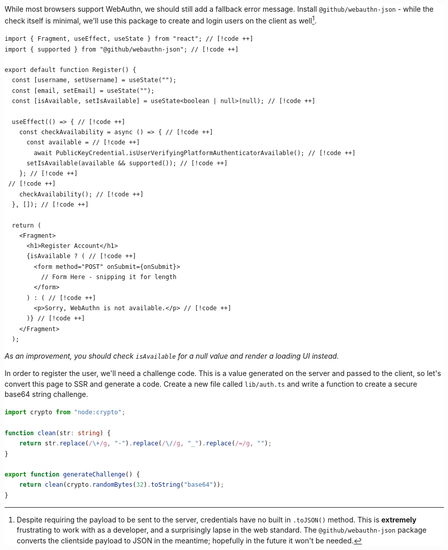 While most browsers support WebAuthn, we should still add a fallback error message. Install `@github/webauthn-json` - while the check itself is minimal, we'll use this package to create and login users on the client as well[^1].

```tsx title="pages/register.tsx"
import { Fragment, useEffect, useState } from "react"; // [!code ++]
import { supported } from "@github/webauthn-json"; // [!code ++]

export default function Register() {
  const [username, setUsername] = useState("");
  const [email, setEmail] = useState("");
  const [isAvailable, setIsAvailable] = useState<boolean | null>(null); // [!code ++]

  useEffect(() => { // [!code ++]
    const checkAvailability = async () => { // [!code ++]
      const available = // [!code ++]
        await PublicKeyCredential.isUserVerifyingPlatformAuthenticatorAvailable(); // [!code ++]
      setIsAvailable(available && supported()); // [!code ++]
    }; // [!code ++]
 // [!code ++]
    checkAvailability(); // [!code ++]
  }, []); // [!code ++]

  return (
    <Fragment>
      <h1>Register Account</h1>
      {isAvailable ? ( // [!code ++]
        <form method="POST" onSubmit={onSubmit}>
          // Form Here - snipping it for length
        </form>
      ) : ( // [!code ++]
        <p>Sorry, WebAuthn is not available.</p> // [!code ++]
      )} // [!code ++]
    </Fragment>
  );
```

_As an improvement, you should check `isAvailable` for a null value and render a loading UI instead._

In order to register the user, we'll need a challenge code. This is a value generated on the server and passed to the client, so let's convert this page to SSR and generate a code. Create a new file called `lib/auth.ts` and write a function to create a secure base64 string challenge.

```ts title="lib/auth.ts"
import crypto from "node:crypto";

function clean(str: string) {
	return str.replace(/\+/g, "-").replace(/\//g, "_").replace(/=/g, "");
}

export function generateChallenge() {
	return clean(crypto.randomBytes(32).toString("base64"));
}
```


[^1]: Despite requiring the payload to be sent to the server, credentials have no built in `.toJSON()` method. This is **extremely** frustrating to work with as a developer, and a surprisingly lapse in the web standard. The `@github/webauthn-json` package converts the clientside payload to JSON in the meantime; hopefully in the future it won't be needed.